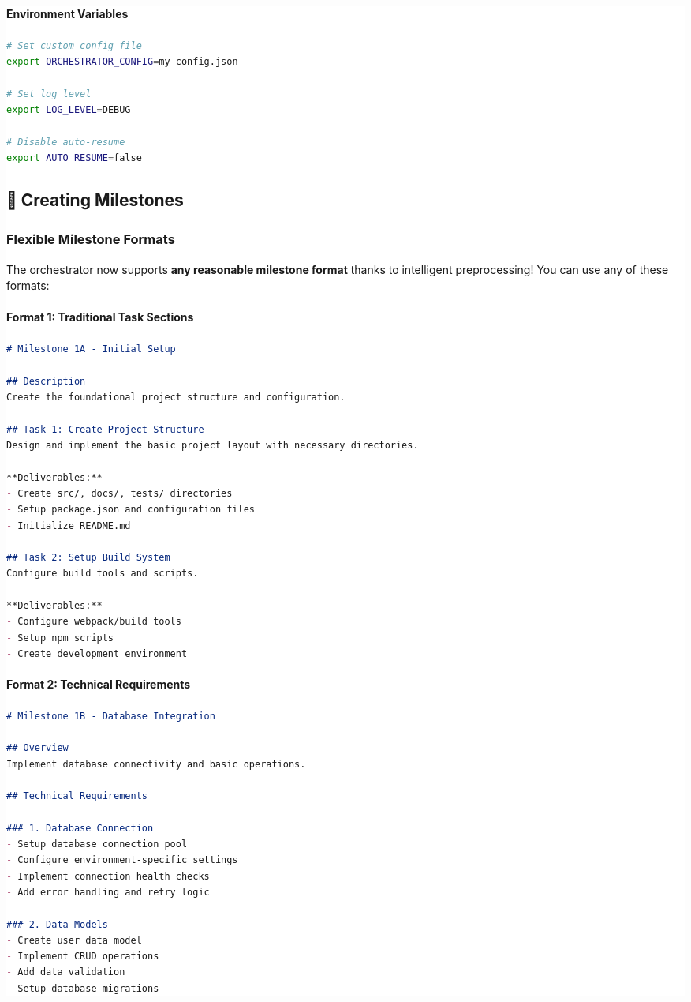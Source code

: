 #### Environment Variables
```bash
# Set custom config file
export ORCHESTRATOR_CONFIG=my-config.json

# Set log level
export LOG_LEVEL=DEBUG

# Disable auto-resume
export AUTO_RESUME=false
```

## 📝 Creating Milestones

### Flexible Milestone Formats

The orchestrator now supports **any reasonable milestone format** thanks to intelligent preprocessing! You can use any of these formats:

#### Format 1: Traditional Task Sections
```markdown
# Milestone 1A - Initial Setup

## Description
Create the foundational project structure and configuration.

## Task 1: Create Project Structure
Design and implement the basic project layout with necessary directories.

**Deliverables:**
- Create src/, docs/, tests/ directories
- Setup package.json and configuration files
- Initialize README.md

## Task 2: Setup Build System
Configure build tools and scripts.

**Deliverables:**
- Configure webpack/build tools
- Setup npm scripts
- Create development environment
```

#### Format 2: Technical Requirements
```markdown
# Milestone 1B - Database Integration

## Overview
Implement database connectivity and basic operations.

## Technical Requirements

### 1. Database Connection
- Setup database connection pool
- Configure environment-specific settings
- Implement connection health checks
- Add error handling and retry logic

### 2. Data Models
- Create user data model
- Implement CRUD operations
- Add data validation
- Setup database migrations

```